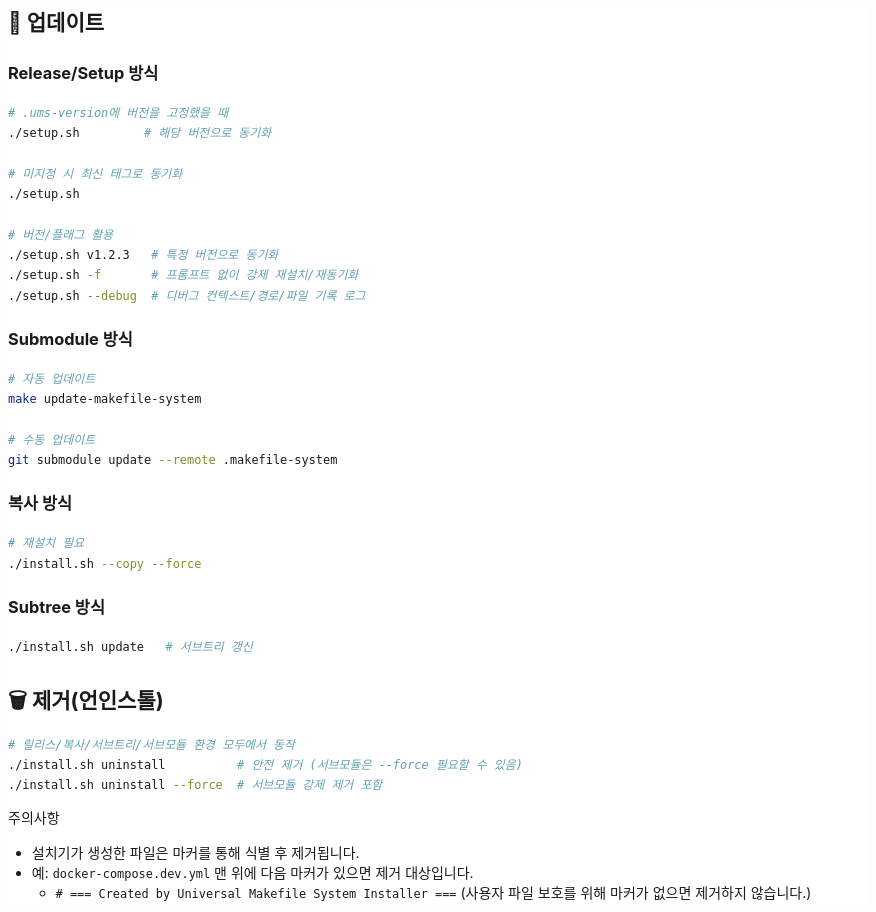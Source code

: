 ## 🔄 업데이트

### Release/Setup 방식

```bash
# .ums-version에 버전을 고정했을 때
./setup.sh         # 해당 버전으로 동기화

# 미지정 시 최신 태그로 동기화
./setup.sh

# 버전/플래그 활용
./setup.sh v1.2.3   # 특정 버전으로 동기화
./setup.sh -f       # 프롬프트 없이 강제 재설치/재동기화
./setup.sh --debug  # 디버그 컨텍스트/경로/파일 기록 로그
```

### Submodule 방식

```bash
# 자동 업데이트
make update-makefile-system

# 수동 업데이트
git submodule update --remote .makefile-system
```

### 복사 방식

```bash
# 재설치 필요
./install.sh --copy --force
```

### Subtree 방식

```bash
./install.sh update   # 서브트리 갱신
```

## 🗑️ 제거(언인스톨)

```bash
# 릴리스/복사/서브트리/서브모듈 환경 모두에서 동작
./install.sh uninstall          # 안전 제거 (서브모듈은 --force 필요할 수 있음)
./install.sh uninstall --force  # 서브모듈 강제 제거 포함
```

주의사항
- 설치기가 생성한 파일은 마커를 통해 식별 후 제거됩니다.
- 예: `docker-compose.dev.yml` 맨 위에 다음 마커가 있으면 제거 대상입니다.
  - `# === Created by Universal Makefile System Installer ===`
  (사용자 파일 보호를 위해 마커가 없으면 제거하지 않습니다.)

